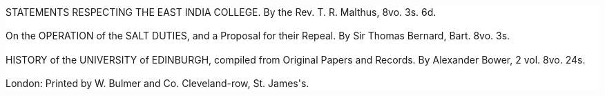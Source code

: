 STATEMENTS RESPECTING THE EAST INDIA COLLEGE. By the Rev. T. R. Malthus, 8vo. 3s. 6d.

On the OPERATION of the SALT DUTIES, and a Proposal for their Repeal. By Sir Thomas Bernard, Bart. 8vo. 3s.

HISTORY of the UNIVERSITY of EDINBURGH, compiled from Original Papers and Records. By Alexander Bower, 2 vol. 8vo. 24s.

London: Printed by W. Bulmer and Co. Cleveland-row, St. James's.
